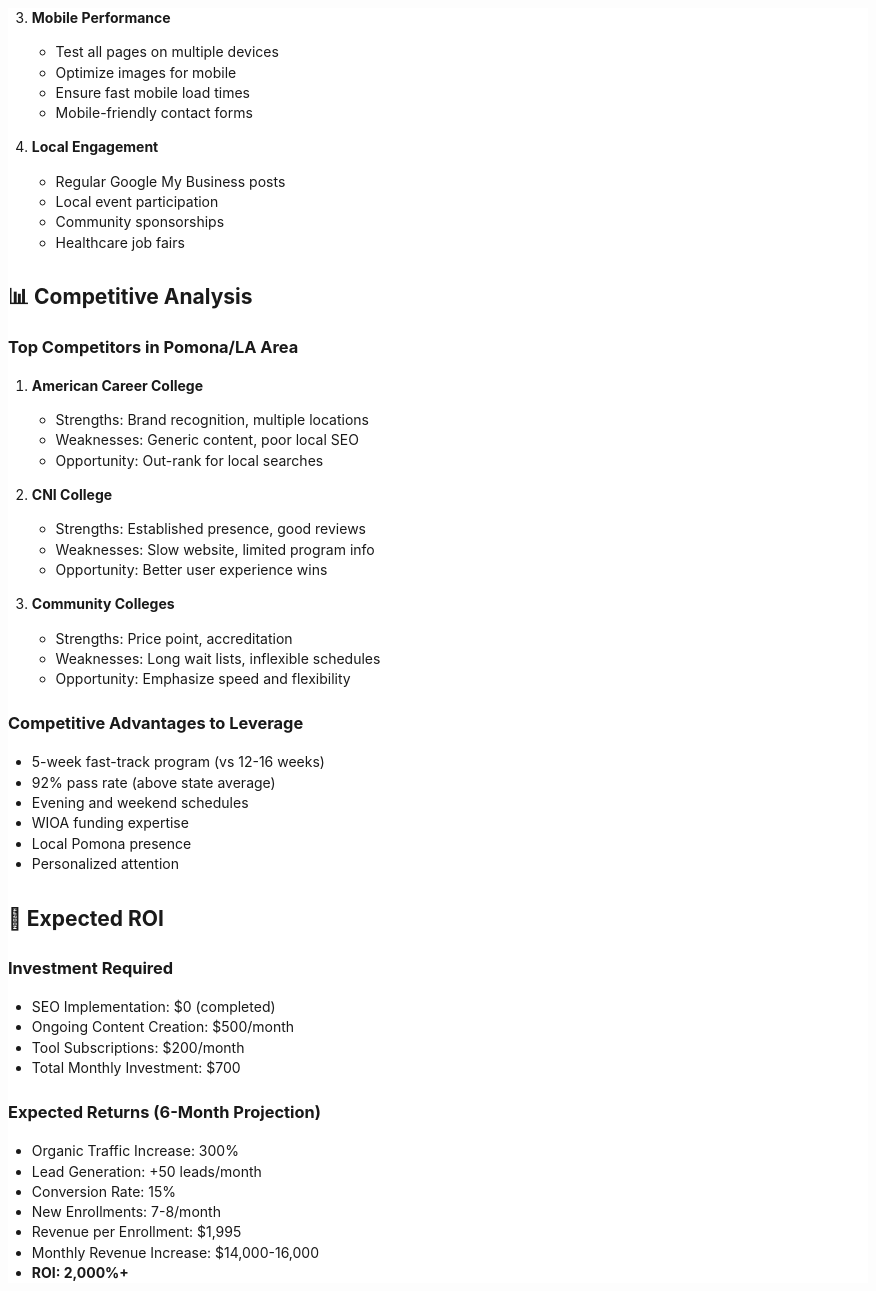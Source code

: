 3. **Mobile Performance**
   - Test all pages on multiple devices
   - Optimize images for mobile
   - Ensure fast mobile load times
   - Mobile-friendly contact forms

4. **Local Engagement**
   - Regular Google My Business posts
   - Local event participation
   - Community sponsorships
   - Healthcare job fairs

## 📊 Competitive Analysis

### Top Competitors in Pomona/LA Area

1. **American Career College**
   - Strengths: Brand recognition, multiple locations
   - Weaknesses: Generic content, poor local SEO
   - Opportunity: Out-rank for local searches

2. **CNI College**
   - Strengths: Established presence, good reviews
   - Weaknesses: Slow website, limited program info
   - Opportunity: Better user experience wins

3. **Community Colleges**
   - Strengths: Price point, accreditation
   - Weaknesses: Long wait lists, inflexible schedules
   - Opportunity: Emphasize speed and flexibility

### Competitive Advantages to Leverage
- 5-week fast-track program (vs 12-16 weeks)
- 92% pass rate (above state average)
- Evening and weekend schedules
- WIOA funding expertise
- Local Pomona presence
- Personalized attention

## 🎯 Expected ROI

### Investment Required
- SEO Implementation: $0 (completed)
- Ongoing Content Creation: $500/month
- Tool Subscriptions: $200/month
- Total Monthly Investment: $700

### Expected Returns (6-Month Projection)
- Organic Traffic Increase: 300%
- Lead Generation: +50 leads/month
- Conversion Rate: 15%
- New Enrollments: 7-8/month
- Revenue per Enrollment: $1,995
- Monthly Revenue Increase: $14,000-16,000
- **ROI: 2,000%+**
